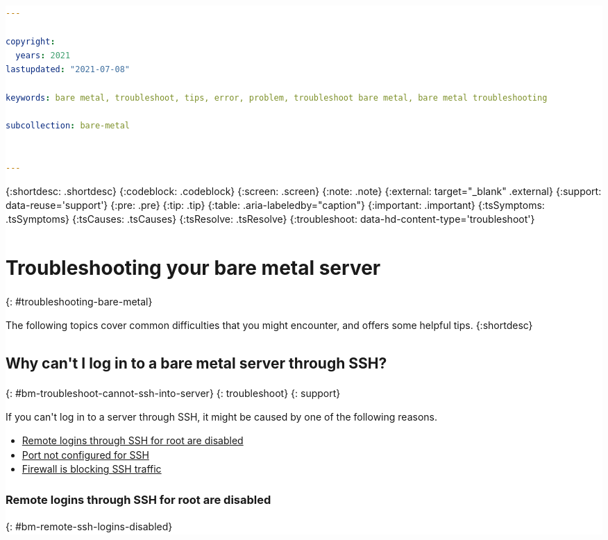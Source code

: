 ```yaml
---

copyright:
  years: 2021
lastupdated: "2021-07-08"

keywords: bare metal, troubleshoot, tips, error, problem, troubleshoot bare metal, bare metal troubleshooting

subcollection: bare-metal


---
```


{:shortdesc: .shortdesc}
{:codeblock: .codeblock}
{:screen: .screen}
{:note: .note}
{:external: target="_blank" .external}
{:support: data-reuse='support'}
{:pre: .pre}
{:tip: .tip}
{:table: .aria-labeledby="caption"}
{:important: .important}
{:tsSymptoms: .tsSymptoms}
{:tsCauses: .tsCauses}
{:tsResolve: .tsResolve}
{:troubleshoot: data-hd-content-type='troubleshoot'}

# Troubleshooting your bare metal server
{: #troubleshooting-bare-metal}

The following topics cover common difficulties that you might encounter, and offers some helpful tips.
{:shortdesc}

## Why can't I log in to a bare metal server through SSH?
{: #bm-troubleshoot-cannot-ssh-into-server}
{: troubleshoot}
{: support} 

If you can't log in to a server through SSH, it might be caused by one of the following reasons.

* [Remote logins through SSH for root are disabled](#bm-remote-ssh-logins-disabled)
* [Port not configured for SSH](#bm-port-number-configuration)
* [Firewall is blocking SSH traffic](#bm-firewall-blocking-ssh-traffic)

### Remote logins through SSH for root are disabled
{: #bm-remote-ssh-logins-disabled}
